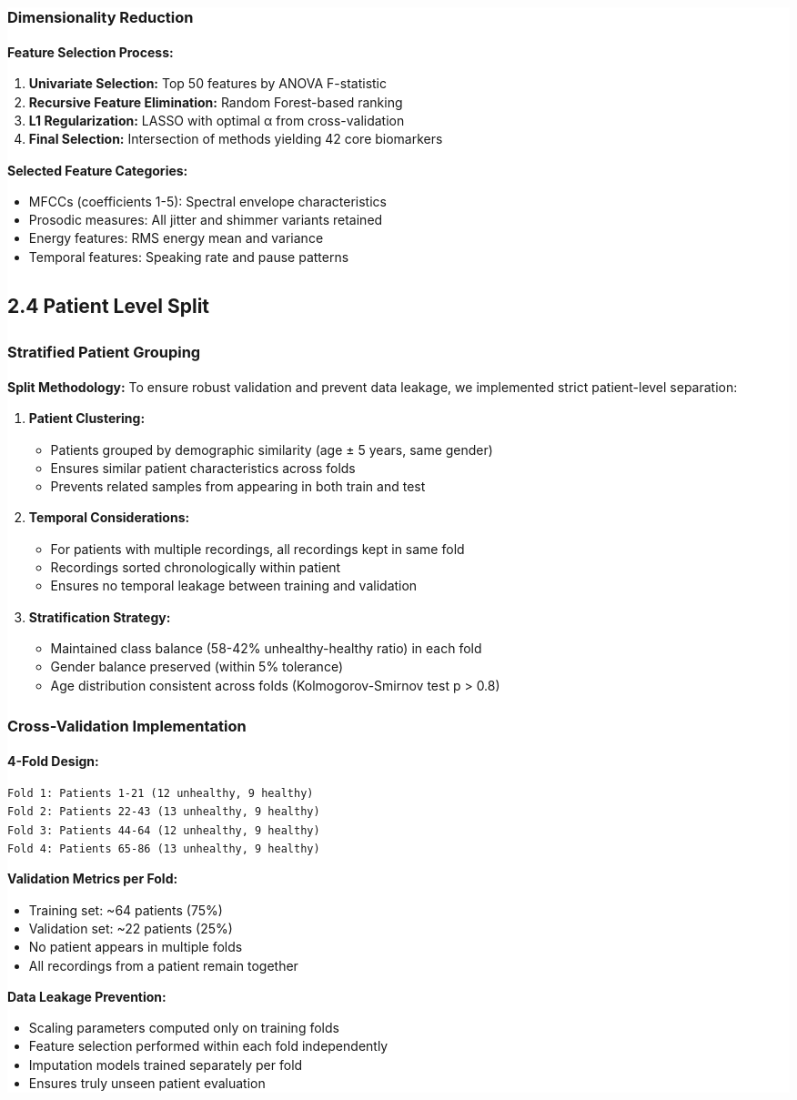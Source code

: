 ### Dimensionality Reduction

**Feature Selection Process:**
1. **Univariate Selection:** Top 50 features by ANOVA F-statistic
2. **Recursive Feature Elimination:** Random Forest-based ranking
3. **L1 Regularization:** LASSO with optimal α from cross-validation
4. **Final Selection:** Intersection of methods yielding 42 core biomarkers

**Selected Feature Categories:**
- MFCCs (coefficients 1-5): Spectral envelope characteristics
- Prosodic measures: All jitter and shimmer variants retained
- Energy features: RMS energy mean and variance
- Temporal features: Speaking rate and pause patterns

## 2.4 Patient Level Split

### Stratified Patient Grouping

**Split Methodology:**
To ensure robust validation and prevent data leakage, we implemented strict patient-level separation:

1. **Patient Clustering:** 
   - Patients grouped by demographic similarity (age ± 5 years, same gender)
   - Ensures similar patient characteristics across folds
   - Prevents related samples from appearing in both train and test

2. **Temporal Considerations:**
   - For patients with multiple recordings, all recordings kept in same fold
   - Recordings sorted chronologically within patient
   - Ensures no temporal leakage between training and validation

3. **Stratification Strategy:**
   - Maintained class balance (58-42% unhealthy-healthy ratio) in each fold
   - Gender balance preserved (within 5% tolerance)
   - Age distribution consistent across folds (Kolmogorov-Smirnov test p > 0.8)

### Cross-Validation Implementation

**4-Fold Design:**
```
Fold 1: Patients 1-21 (12 unhealthy, 9 healthy)
Fold 2: Patients 22-43 (13 unhealthy, 9 healthy)
Fold 3: Patients 44-64 (12 unhealthy, 9 healthy)
Fold 4: Patients 65-86 (13 unhealthy, 9 healthy)
```

**Validation Metrics per Fold:**
- Training set: ~64 patients (75%)
- Validation set: ~22 patients (25%)
- No patient appears in multiple folds
- All recordings from a patient remain together

**Data Leakage Prevention:**
- Scaling parameters computed only on training folds
- Feature selection performed within each fold independently
- Imputation models trained separately per fold
- Ensures truly unseen patient evaluation
